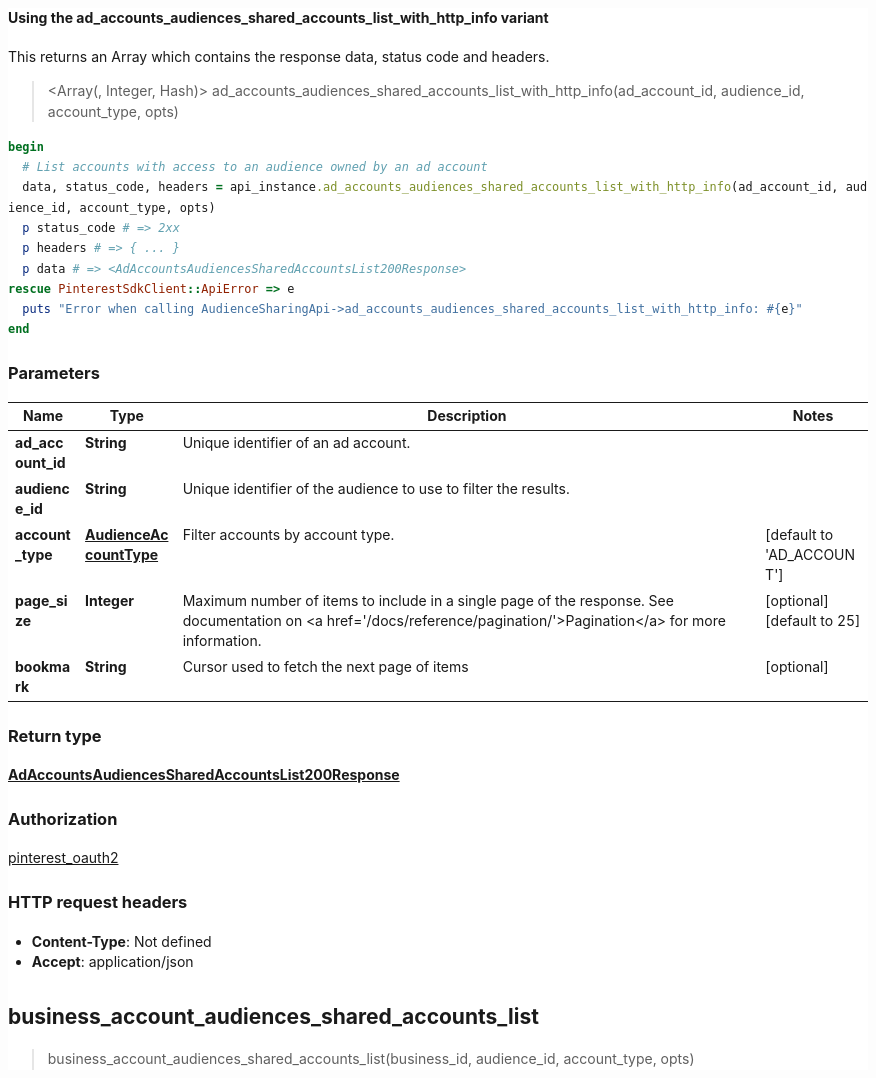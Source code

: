 #### Using the ad_accounts_audiences_shared_accounts_list_with_http_info variant

This returns an Array which contains the response data, status code and headers.

> <Array(<AdAccountsAudiencesSharedAccountsList200Response>, Integer, Hash)> ad_accounts_audiences_shared_accounts_list_with_http_info(ad_account_id, audience_id, account_type, opts)

```ruby
begin
  # List accounts with access to an audience owned by an ad account
  data, status_code, headers = api_instance.ad_accounts_audiences_shared_accounts_list_with_http_info(ad_account_id, audience_id, account_type, opts)
  p status_code # => 2xx
  p headers # => { ... }
  p data # => <AdAccountsAudiencesSharedAccountsList200Response>
rescue PinterestSdkClient::ApiError => e
  puts "Error when calling AudienceSharingApi->ad_accounts_audiences_shared_accounts_list_with_http_info: #{e}"
end
```

### Parameters

| Name | Type | Description | Notes |
| ---- | ---- | ----------- | ----- |
| **ad_account_id** | **String** | Unique identifier of an ad account. |  |
| **audience_id** | **String** | Unique identifier of the audience to use to filter the results. |  |
| **account_type** | [**AudienceAccountType**](.md) | Filter accounts by account type. | [default to &#39;AD_ACCOUNT&#39;] |
| **page_size** | **Integer** | Maximum number of items to include in a single page of the response. See documentation on &lt;a href&#x3D;&#39;/docs/reference/pagination/&#39;&gt;Pagination&lt;/a&gt; for more information. | [optional][default to 25] |
| **bookmark** | **String** | Cursor used to fetch the next page of items | [optional] |

### Return type

[**AdAccountsAudiencesSharedAccountsList200Response**](AdAccountsAudiencesSharedAccountsList200Response.md)

### Authorization

[pinterest_oauth2](../README.md#pinterest_oauth2)

### HTTP request headers

- **Content-Type**: Not defined
- **Accept**: application/json


## business_account_audiences_shared_accounts_list

> <AdAccountsAudiencesSharedAccountsList200Response> business_account_audiences_shared_accounts_list(business_id, audience_id, account_type, opts)
